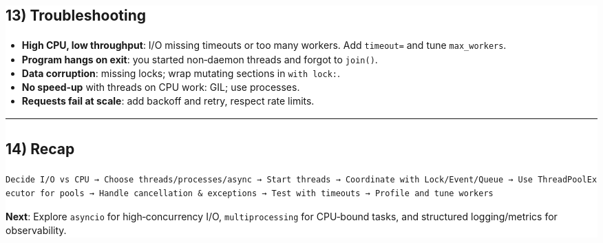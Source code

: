 ## 13) Troubleshooting
- **High CPU, low throughput**: I/O missing timeouts or too many workers. Add `timeout=` and tune `max_workers`.  
- **Program hangs on exit**: you started non‑daemon threads and forgot to `join()`.  
- **Data corruption**: missing locks; wrap mutating sections in `with lock:`.  
- **No speed‑up** with threads on CPU work: GIL; use processes.  
- **Requests fail at scale**: add backoff and retry, respect rate limits.

---

## 14) Recap
```plaintext
Decide I/O vs CPU → Choose threads/processes/async → Start threads → Coordinate with Lock/Event/Queue → Use ThreadPoolExecutor for pools → Handle cancellation & exceptions → Test with timeouts → Profile and tune workers
```

**Next**: Explore `asyncio` for high‑concurrency I/O, `multiprocessing` for CPU‑bound tasks, and structured logging/metrics for observability.